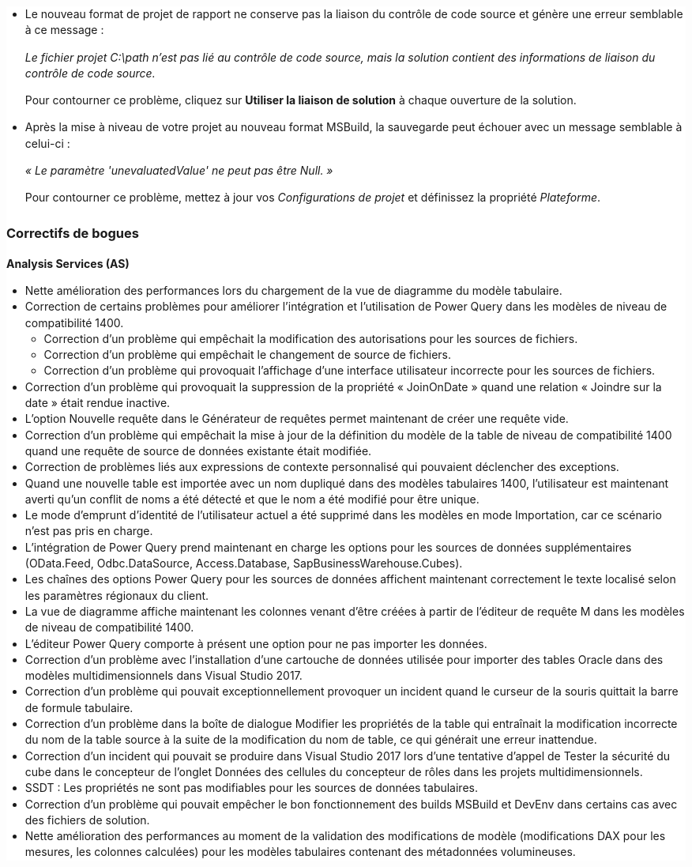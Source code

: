 - Le nouveau format de projet de rapport ne conserve pas la liaison du contrôle de code source et génère une erreur semblable à ce message :

   *Le fichier projet C:\path n’est pas lié au contrôle de code source, mais la solution contient des informations de liaison du contrôle de code source.*
 
   Pour contourner ce problème, cliquez sur **Utiliser la liaison de solution** à chaque ouverture de la solution.

- Après la mise à niveau de votre projet au nouveau format MSBuild, la sauvegarde peut échouer avec un message semblable à celui-ci :

   *« Le paramètre 'unevaluatedValue' ne peut pas être Null. »*

   Pour contourner ce problème, mettez à jour vos *Configurations de projet* et définissez la propriété *Plateforme*.

### <a name="bug-fixes"></a>Correctifs de bogues

**Analysis Services (AS)**

- Nette amélioration des performances lors du chargement de la vue de diagramme du modèle tabulaire.
- Correction de certains problèmes pour améliorer l’intégration et l’utilisation de Power Query dans les modèles de niveau de compatibilité 1400.
   - Correction d’un problème qui empêchait la modification des autorisations pour les sources de fichiers.
   - Correction d’un problème qui empêchait le changement de source de fichiers.
   - Correction d’un problème qui provoquait l’affichage d’une interface utilisateur incorrecte pour les sources de fichiers.
- Correction d’un problème qui provoquait la suppression de la propriété « JoinOnDate » quand une relation « Joindre sur la date » était rendue inactive.
- L’option Nouvelle requête dans le Générateur de requêtes permet maintenant de créer une requête vide.
- Correction d’un problème qui empêchait la mise à jour de la définition du modèle de la table de niveau de compatibilité 1400 quand une requête de source de données existante était modifiée.
- Correction de problèmes liés aux expressions de contexte personnalisé qui pouvaient déclencher des exceptions.
- Quand une nouvelle table est importée avec un nom dupliqué dans des modèles tabulaires 1400, l’utilisateur est maintenant averti qu’un conflit de noms a été détecté et que le nom a été modifié pour être unique.
- Le mode d’emprunt d’identité de l’utilisateur actuel a été supprimé dans les modèles en mode Importation, car ce scénario n’est pas pris en charge.
- L’intégration de Power Query prend maintenant en charge les options pour les sources de données supplémentaires (OData.Feed, Odbc.DataSource, Access.Database, SapBusinessWarehouse.Cubes).
- Les chaînes des options Power Query pour les sources de données affichent maintenant correctement le texte localisé selon les paramètres régionaux du client.
- La vue de diagramme affiche maintenant les colonnes venant d’être créées à partir de l’éditeur de requête M dans les modèles de niveau de compatibilité 1400.
- L’éditeur Power Query comporte à présent une option pour ne pas importer les données.
- Correction d’un problème avec l’installation d’une cartouche de données utilisée pour importer des tables Oracle dans des modèles multidimensionnels dans Visual Studio 2017.
- Correction d’un problème qui pouvait exceptionnellement provoquer un incident quand le curseur de la souris quittait la barre de formule tabulaire.
- Correction d’un problème dans la boîte de dialogue Modifier les propriétés de la table qui entraînait la modification incorrecte du nom de la table source à la suite de la modification du nom de table, ce qui générait une erreur inattendue.
- Correction d’un incident qui pouvait se produire dans Visual Studio 2017 lors d’une tentative d’appel de Tester la sécurité du cube dans le concepteur de l’onglet Données des cellules du concepteur de rôles dans les projets multidimensionnels.
- SSDT : Les propriétés ne sont pas modifiables pour les sources de données tabulaires.
- Correction d’un problème qui pouvait empêcher le bon fonctionnement des builds MSBuild et DevEnv dans certains cas avec des fichiers de solution.
- Nette amélioration des performances au moment de la validation des modifications de modèle (modifications DAX pour les mesures, les colonnes calculées) pour les modèles tabulaires contenant des métadonnées volumineuses.